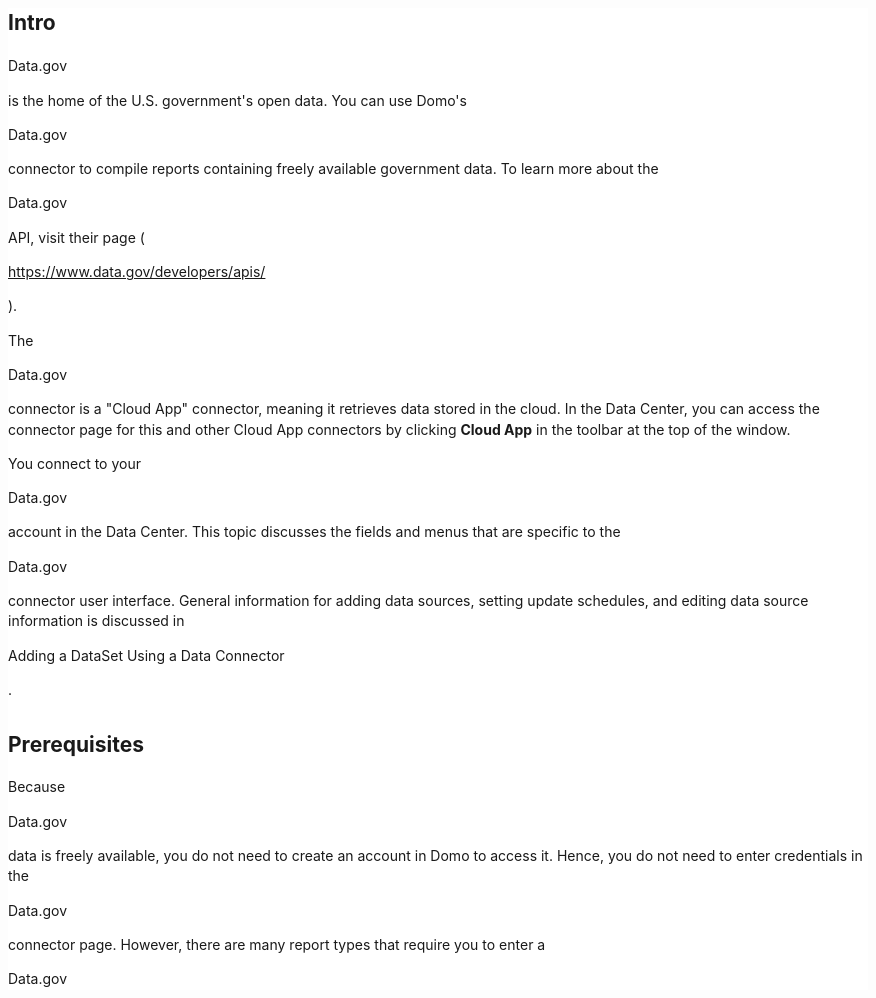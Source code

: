 

Intro
-------


 Data.gov

is the home of the U.S. government's open data. You can use Domo's

Data.gov

connector to compile reports containing freely available government data. To learn more about the

Data.gov

API, visit their page (

https://www.data.gov/developers/apis/

).


 The

Data.gov

connector is a "Cloud App" connector, meaning it retrieves data stored in the cloud. In the Data Center, you can access the connector page for this and other Cloud App connectors by clicking
 **Cloud App**
 in the toolbar at the top of the window.


 You connect to your

Data.gov

account in the Data Center. This topic discusses the fields and menus that are specific to the

Data.gov

connector user interface. General information for adding data sources, setting update schedules, and editing data source information is discussed in

Adding a DataSet Using a Data Connector

.


 Prerequisites
---------------

Because

Data.gov

data is freely available, you do not need to create an account in Domo to access it. Hence, you do not need to enter credentials in the

Data.gov

connector page. However, there are many report types that require you to enter a

Data.gov
